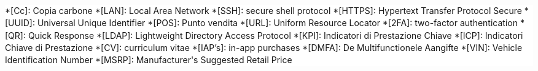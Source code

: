   *[Cc]: Copia carbone
  *[LAN]: Local Area Network
  *[SSH]: secure shell protocol
  *[HTTPS]: Hypertext Transfer Protocol Secure
  *[UUID]: Universal Unique Identifier
  *[POS]: Punto vendita
  *[URL]: Uniform Resource Locator
  *[2FA]: two-factor authentication
  *[QR]: Quick Response
  *[LDAP]: Lightweight Directory Access Protocol
  *[KPI]: Indicatori di Prestazione Chiave
  *[ICP]: Indicatori Chiave di Prestazione
  *[CV]: curriculum vitae
  *[IAP’s]: in-app purchases
  *[DMFA]: De Multifunctionele Aangifte
  *[VIN]: Vehicle Identification Number
  *[MSRP]: Manufacturer's Suggested Retail Price